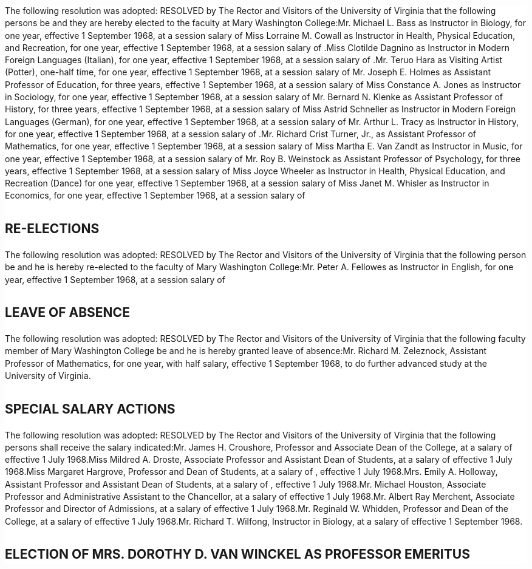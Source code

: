 The following resolution was adopted: RESOLVED by The Rector and Visitors of the University of Virginia that the following persons be and they are hereby elected to the faculty at Mary Washington College:Mr. Michael L. Bass as Instructor in Biology, for one year, effective 1 September 1968, at a session salary of Miss Lorraine M. Cowall as Instructor in Health, Physical Education, and Recreation, for one year, effective 1 September 1968, at a session salary of .Miss Clotilde Dagnino as Instructor in Modern Foreign Languages (Italian), for one year, effective 1 September 1968, at a session salary of .Mr. Teruo Hara as Visiting Artist (Potter), one-half time, for one year, effective 1 September 1968, at a session salary of Mr. Joseph E. Holmes as Assistant Professor of Education, for three years, effective 1 September 1968, at a session salary of Miss Constance A. Jones as Instructor in Sociology, for one year, effective 1 September 1968, at a session salary of Mr. Bernard N. Klenke as Assistant Professor of History, for three years, effective 1 September 1968, at a session salary of Miss Astrid Schneller as Instructor in Modern Foreign Languages (German), for one year, effective 1 September 1968, at a session salary of Mr. Arthur L. Tracy as Instructor in History, for one year, effective 1 September 1968, at a session salary of .Mr. Richard Crist Turner, Jr., as Assistant Professor of Mathematics, for one year, effective 1 September 1968, at a session salary of Miss Martha E. Van Zandt as Instructor in Music, for one year, effective 1 September 1968, at a session salary of Mr. Roy B. Weinstock as Assistant Professor of Psychology, for three years, effective 1 September 1968, at a session salary of Miss Joyce Wheeler as Instructor in Health, Physical Education, and Recreation (Dance) for one year, effective 1 September 1968, at a session salary of Miss Janet M. Whisler as Instructor in Economics, for one year, effective 1 September 1968, at a session salary of

RE-ELECTIONS
------------

The following resolution was adopted: RESOLVED by The Rector and Visitors of the University of Virginia that the following person be and he is hereby re-elected to the faculty of Mary Washington College:Mr. Peter A. Fellowes as Instructor in English, for one year, effective 1 September 1968, at a session salary of

LEAVE OF ABSENCE
----------------

The following resolution was adopted: RESOLVED by The Rector and Visitors of the University of Virginia that the following faculty member of Mary Washington College be and he is hereby granted leave of absence:Mr. Richard M. Zeleznock, Assistant Professor of Mathematics, for one year, with half salary, effective 1 September 1968, to do further advanced study at the University of Virginia.

SPECIAL SALARY ACTIONS
----------------------

The following resolution was adopted: RESOLVED by The Rector and Visitors of the University of Virginia that the following persons shall receive the salary indicated:Mr. James H. Croushore, Professor and Associate Dean of the College, at a salary of effective 1 July 1968.Miss Mildred A. Droste, Associate Professor and Assistant Dean of Students, at a salary of effective 1 July 1968.Miss Margaret Hargrove, Professor and Dean of Students, at a salary of , effective 1 July 1968.Mrs. Emily A. Holloway, Assistant Professor and Assistant Dean of Students, at a salary of , effective 1 July 1968.Mr. Michael Houston, Associate Professor and Administrative Assistant to the Chancellor, at a salary of effective 1 July 1968.Mr. Albert Ray Merchent, Associate Professor and Director of Admissions, at a salary of effective 1 July 1968.Mr. Reginald W. Whidden, Professor and Dean of the College, at a salary of effective 1 July 1968.Mr. Richard T. Wilfong, Instructor in Biology, at a salary of effective 1 September 1968.

ELECTION OF MRS. DOROTHY D. VAN WINCKEL AS PROFESSOR EMERITUS
-------------------------------------------------------------
